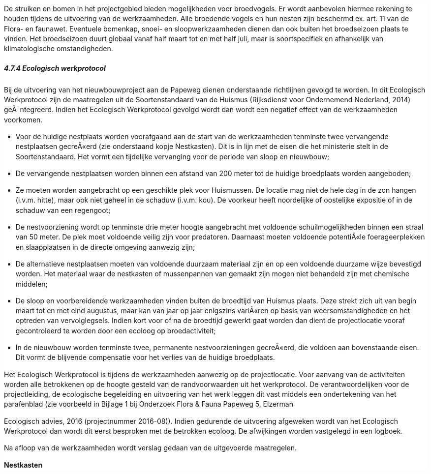 De struiken en bomen in het projectgebied bieden mogelijkheden voor broedvogels. Er wordt aanbevolen hiermee rekening te houden tijdens de uitvoering van de werkzaamheden. Alle broedende vogels en hun nesten zijn beschermd ex. art. 11 van de Flora\- en faunawet. Eventuele bomenkap, snoei\- en sloopwerkzaamheden dienen dan ook buiten het broedseizoen plaats te vinden. Het broedseizoen duurt globaal vanaf half maart tot en met half juli, maar is soortspecifiek en afhankelijk van klimatologische omstandigheden.

##### 4\.7\.4 Ecologisch werkprotocol

Bij de uitvoering van het nieuwbouwproject aan de Papeweg dienen onderstaande richtlijnen gevolgd te worden. In dit Ecologisch Werkprotocol zijn de maatregelen uit de Soortenstandaard van de Huismus (Rijksdienst voor Ondernemend Nederland, 2014\) geÃ¯ntegreerd. Indien het Ecologisch Werkprotocol gevolgd wordt dan wordt een negatief effect van de werkzaamheden voorkomen.

* Voor de huidige nestplaats worden voorafgaand aan de start van de werkzaamheden tenminste twee vervangende nestplaatsen gecreÃ«erd (zie onderstaand kopje Nestkasten). Dit is in lijn met de eisen die het ministerie stelt in de Soortenstandaard. Het vormt een tijdelijke vervanging voor de periode van sloop en nieuwbouw;

* De vervangende nestplaatsen worden binnen een afstand van 200 meter tot de huidige broedplaats worden aangeboden;

* Ze moeten worden aangebracht op een geschikte plek voor Huismussen. De locatie mag niet de hele dag in de zon hangen (i.v.m. hitte), maar ook niet geheel in de schaduw (i.v.m. kou). De voorkeur heeft noordelijke of oostelijke expositie of in de schaduw van een regengoot;

* De nestvoorziening wordt op tenminste drie meter hoogte aangebracht met voldoende schuilmogelijkheden binnen een straal van 50 meter. De plek moet voldoende veilig zijn voor predatoren. Daarnaast moeten voldoende potentiÃ«le foerageerplekken en slaapplaatsen in de directe omgeving aanwezig zijn;

* De alternatieve nestplaatsen moeten van voldoende duurzaam materiaal zijn en op een voldoende duurzame wijze bevestigd worden. Het materiaal waar de nestkasten of mussenpannen van gemaakt zijn mogen niet behandeld zijn met chemische middelen;

* De sloop en voorbereidende werkzaamheden vinden buiten de broedtijd van Huismus plaats. Deze strekt zich uit van begin maart tot en met eind augustus, maar kan van jaar op jaar enigszins variÃ«ren op basis van weersomstandigheden en het optreden van vervolglegsels. Indien kort voor of na de broedtijd gewerkt gaat worden dan dient de projectlocatie vooraf gecontroleerd te worden door een ecoloog op broedactiviteit;

* In de nieuwbouw worden tenminste twee, permanente nestvoorzieningen gecreÃ«erd, die voldoen aan bovenstaande eisen. Dit vormt de blijvende compensatie voor het verlies van de huidige broedplaats.

Het Ecologisch Werkprotocol is tijdens de werkzaamheden aanwezig op de projectlocatie. Voor aanvang van de activiteiten worden alle betrokkenen op de hoogte gesteld van de randvoorwaarden uit het werkprotocol. De verantwoordelijken voor de projectleiding, de ecologische begeleiding en uitvoering van het werk leggen dit vast middels een ondertekening van het parafenblad (zie voorbeeld in Bijlage 1 bij Onderzoek Flora \& Fauna Papeweg 5, Elzerman

Ecologisch advies, 2016 (projectnummer 2016\-08\)). Indien gedurende de uitvoering afgeweken wordt van het Ecologisch Werkprotocol dan wordt dit eerst besproken met de betrokken ecoloog. De afwijkingen worden vastgelegd in een logboek.

Na afloop van de werkzaamheden wordt verslag gedaan van de uitgevoerde maatregelen.

**Nestkasten**
